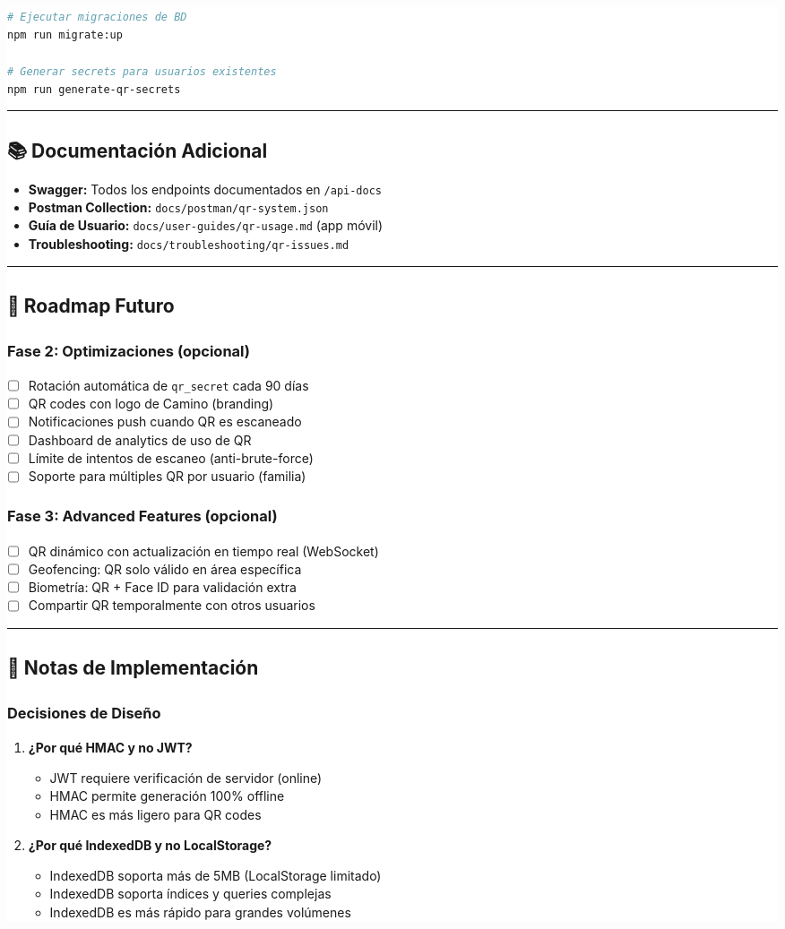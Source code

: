 ```bash
# Ejecutar migraciones de BD
npm run migrate:up

# Generar secrets para usuarios existentes
npm run generate-qr-secrets
```

---

## 📚 Documentación Adicional

- **Swagger:** Todos los endpoints documentados en `/api-docs`
- **Postman Collection:** `docs/postman/qr-system.json`
- **Guía de Usuario:** `docs/user-guides/qr-usage.md` (app móvil)
- **Troubleshooting:** `docs/troubleshooting/qr-issues.md`

---

## 🎯 Roadmap Futuro

### Fase 2: Optimizaciones (opcional)

- [ ] Rotación automática de `qr_secret` cada 90 días
- [ ] QR codes con logo de Camino (branding)
- [ ] Notificaciones push cuando QR es escaneado
- [ ] Dashboard de analytics de uso de QR
- [ ] Límite de intentos de escaneo (anti-brute-force)
- [ ] Soporte para múltiples QR por usuario (familia)

### Fase 3: Advanced Features (opcional)

- [ ] QR dinámico con actualización en tiempo real (WebSocket)
- [ ] Geofencing: QR solo válido en área específica
- [ ] Biometría: QR + Face ID para validación extra
- [ ] Compartir QR temporalmente con otros usuarios

---

## 📝 Notas de Implementación

### Decisiones de Diseño

1. **¿Por qué HMAC y no JWT?**
   - JWT requiere verificación de servidor (online)
   - HMAC permite generación 100% offline
   - HMAC es más ligero para QR codes

2. **¿Por qué IndexedDB y no LocalStorage?**
   - IndexedDB soporta más de 5MB (LocalStorage limitado)
   - IndexedDB soporta índices y queries complejas
   - IndexedDB es más rápido para grandes volúmenes
